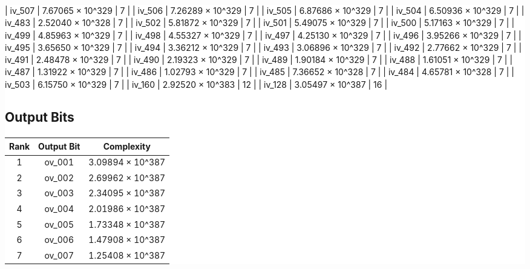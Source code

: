 | iv_507 | 7.67065 × 10^329 | 7 |
| iv_506 | 7.26289 × 10^329 | 7 |
| iv_505 | 6.87686 × 10^329 | 7 |
| iv_504 | 6.50936 × 10^329 | 7 |
| iv_483 | 2.52040 × 10^328 | 7 |
| iv_502 | 5.81872 × 10^329 | 7 |
| iv_501 | 5.49075 × 10^329 | 7 |
| iv_500 | 5.17163 × 10^329 | 7 |
| iv_499 | 4.85963 × 10^329 | 7 |
| iv_498 | 4.55327 × 10^329 | 7 |
| iv_497 | 4.25130 × 10^329 | 7 |
| iv_496 | 3.95266 × 10^329 | 7 |
| iv_495 | 3.65650 × 10^329 | 7 |
| iv_494 | 3.36212 × 10^329 | 7 |
| iv_493 | 3.06896 × 10^329 | 7 |
| iv_492 | 2.77662 × 10^329 | 7 |
| iv_491 | 2.48478 × 10^329 | 7 |
| iv_490 | 2.19323 × 10^329 | 7 |
| iv_489 | 1.90184 × 10^329 | 7 |
| iv_488 | 1.61051 × 10^329 | 7 |
| iv_487 | 1.31922 × 10^329 | 7 |
| iv_486 | 1.02793 × 10^329 | 7 |
| iv_485 | 7.36652 × 10^328 | 7 |
| iv_484 | 4.65781 × 10^328 | 7 |
| iv_503 | 6.15750 × 10^329 | 7 |
| iv_160 | 2.92520 × 10^383 | 12 |
| iv_128 | 3.05497 × 10^387 | 16 |

## Output Bits

| Rank | Output Bit | Complexity |
|:----:|:----------:|:----------:|
| 1 | ov_001 | 3.09894 × 10^387 |
| 2 | ov_002 | 2.69962 × 10^387 |
| 3 | ov_003 | 2.34095 × 10^387 |
| 4 | ov_004 | 2.01986 × 10^387 |
| 5 | ov_005 | 1.73348 × 10^387 |
| 6 | ov_006 | 1.47908 × 10^387 |
| 7 | ov_007 | 1.25408 × 10^387 |